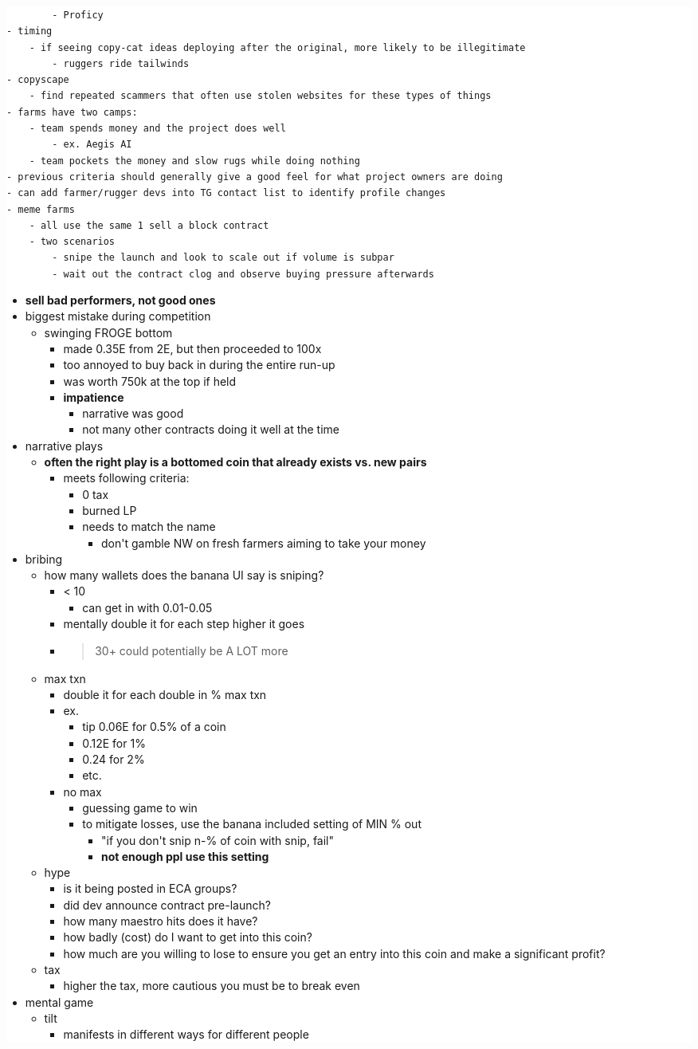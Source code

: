 			- Proficy
	- timing 
		- if seeing copy-cat ideas deploying after the original, more likely to be illegitimate 
			- ruggers ride tailwinds 
	- copyscape
		- find repeated scammers that often use stolen websites for these types of things
	- farms have two camps:
		- team spends money and the project does well
			- ex. Aegis AI
		- team pockets the money and slow rugs while doing nothing
	- previous criteria should generally give a good feel for what project owners are doing
	- can add farmer/rugger devs into TG contact list to identify profile changes
	- meme farms
		- all use the same 1 sell a block contract
		- two scenarios
			- snipe the launch and look to scale out if volume is subpar
			- wait out the contract clog and observe buying pressure afterwards
- **sell bad performers, not good ones**
- biggest mistake during competition 
	- swinging FROGE bottom
		- made 0.35E from 2E, but then proceeded to 100x
		- too annoyed to buy back in during the entire run-up 
		- was worth 750k at the top if held 
		- **impatience**
			- narrative was good
			- not many other contracts doing it well at the time 
- narrative plays
	- **often the right play is a bottomed coin that already exists vs. new pairs**
		- meets following criteria:
			- 0 tax
			- burned LP
			- needs to match the name
				- don't gamble NW on fresh farmers aiming to take your money 
- bribing 
	- how many wallets does the banana UI say is sniping?
		- < 10
			- can get in with 0.01-0.05
		- mentally double it for each step higher it goes
		- > 30+ could potentially be A LOT more 
	- max txn
		- double it for each double in % max txn 
		- ex.
			- tip 0.06E for 0.5% of a coin
			- 0.12E for 1%
			- 0.24 for 2%
			- etc. 
		- no max 
			- guessing game to win
			- to mitigate losses, use the banana included setting of MIN % out
				- "if you don't snip n-% of coin with snip, fail"
				- **not enough ppl use this setting**
	- hype
		- is it being posted in ECA groups?
		- did dev announce contract pre-launch?
		- how many maestro hits does it have?
		- how badly (cost) do I want to get into this coin?
		- how much are you willing to lose to ensure you get an entry into this coin and make a significant profit?
	- tax
		- higher the tax, more cautious you must be to break even 
- mental game
	- tilt
		- manifests in different ways for different people